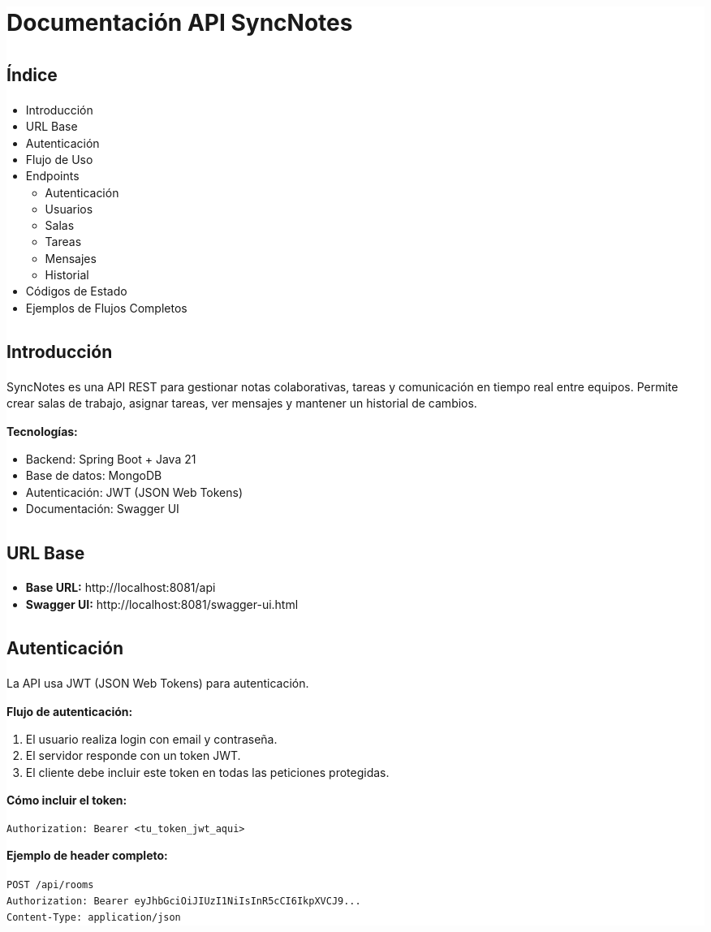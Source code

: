 # Documentación API SyncNotes

## Índice
- Introducción
- URL Base
- Autenticación
- Flujo de Uso
- Endpoints
  - Autenticación
  - Usuarios
  - Salas
  - Tareas
  - Mensajes
  - Historial
- Códigos de Estado
- Ejemplos de Flujos Completos

## Introducción
SyncNotes es una API REST para gestionar notas colaborativas, tareas y comunicación en tiempo real entre equipos. Permite crear salas de trabajo, asignar tareas, ver mensajes y mantener un historial de cambios.

**Tecnologías:**
- Backend: Spring Boot + Java 21
- Base de datos: MongoDB
- Autenticación: JWT (JSON Web Tokens)
- Documentación: Swagger UI

## URL Base
- **Base URL:** http://localhost:8081/api
- **Swagger UI:** http://localhost:8081/swagger-ui.html

## Autenticación
La API usa JWT (JSON Web Tokens) para autenticación.

**Flujo de autenticación:**
1. El usuario realiza login con email y contraseña.
2. El servidor responde con un token JWT.
3. El cliente debe incluir este token en todas las peticiones protegidas.

**Cómo incluir el token:**
```
Authorization: Bearer <tu_token_jwt_aqui>
```

**Ejemplo de header completo:**
```
POST /api/rooms
Authorization: Bearer eyJhbGciOiJIUzI1NiIsInR5cCI6IkpXVCJ9...
Content-Type: application/json
```
